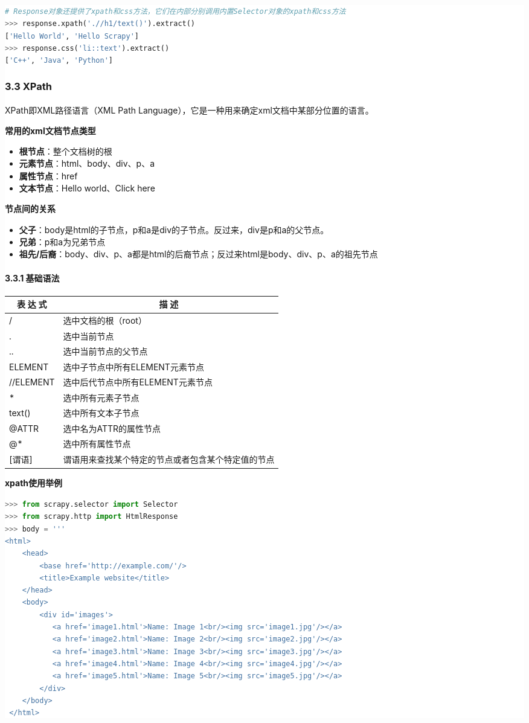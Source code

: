 ~~~python
# Response对象还提供了xpath和css方法，它们在内部分别调用内置Selector对象的xpath和css方法
>>> response.xpath('.//h1/text()').extract()
['Hello World', 'Hello Scrapy']
>>> response.css('li::text').extract()
['C++', 'Java', 'Python']
~~~

### 3.3 XPath

XPath即XML路径语言（XML Path Language），它是一种用来确定xml文档中某部分位置的语言。

**常用的xml文档节点类型**

- **根节点**：整个文档树的根
- **元素节点**：html、body、div、p、a
- **属性节点**：href
- **文本节点**：Hello world、Click here

**节点间的关系**

- **父子**：body是html的子节点，p和a是div的子节点。反过来，div是p和a的父节点。
- **兄弟**：p和a为兄弟节点
- **祖先/后裔**：body、div、p、a都是html的后裔节点；反过来html是body、div、p、a的祖先节点

#### 3.3.1 基础语法

| 表   达   式 | 描     述                                          |
| ------------ | -------------------------------------------------- |
| /            | 选中文档的根（root）                               |
| .            | 选中当前节点                                       |
| ..           | 选中当前节点的父节点                               |
| ELEMENT      | 选中子节点中所有ELEMENT元素节点                    |
| //ELEMENT    | 选中后代节点中所有ELEMENT元素节点                  |
| *            | 选中所有元素子节点                                 |
| text()       | 选中所有文本子节点                                 |
| @ATTR        | 选中名为ATTR的属性节点                             |
| @*           | 选中所有属性节点                                   |
| [谓语]       | 谓语用来查找某个特定的节点或者包含某个特定值的节点 |

**xpath使用举例**

~~~python
>>> from scrapy.selector import Selector
>>> from scrapy.http import HtmlResponse
>>> body = '''
<html>
    <head>
        <base href='http://example.com/'/>
        <title>Example website</title>
    </head>
    <body>
        <div id='images'>
           <a href='image1.html'>Name: Image 1<br/><img src='image1.jpg'/></a>
           <a href='image2.html'>Name: Image 2<br/><img src='image2.jpg'/></a>
           <a href='image3.html'>Name: Image 3<br/><img src='image3.jpg'/></a>
           <a href='image4.html'>Name: Image 4<br/><img src='image4.jpg'/></a>
           <a href='image5.html'>Name: Image 5<br/><img src='image5.jpg'/></a>
        </div>
    </body>
 </html>
~~~